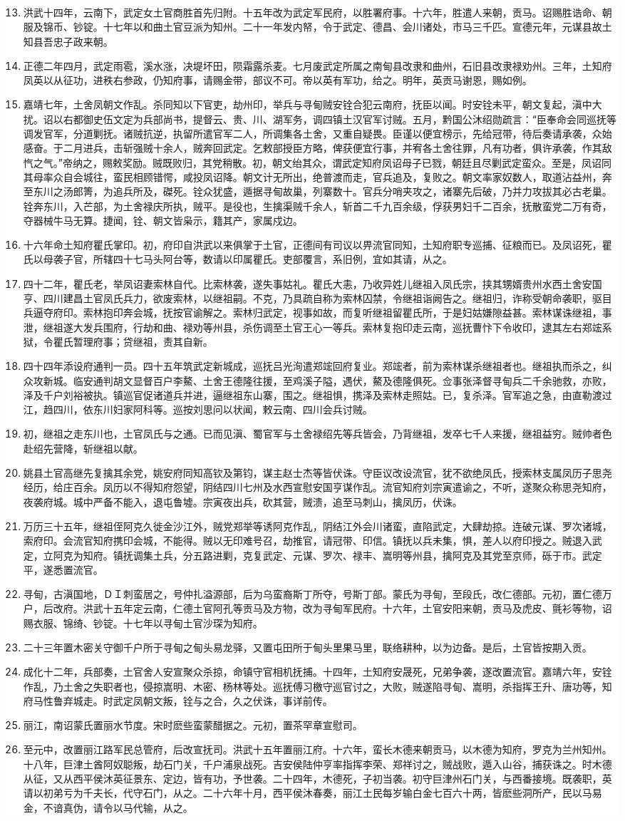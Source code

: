13. <span id="列传第二百二_云南土司二-姚安_鹤庆_武定_寻甸_丽江_元江_永昌_新化_威远_北胜_湾甸镇康_大侯_澜沧卫_麓川-13"></span>
洪武十四年，云南下，武定女土官商胜首先归附。十五年改为武定军民府，以胜署府事。十六年，胜遣人来朝，贡马。诏赐胜诰命、朝服及锦币、钞锭。十七年以和曲土官豆派为知州。二十一年发内帑，令于武定、德昌、会川诸处，市马三千匹。宣德元年，元谋县故土知县吾忠子政来朝。

14. <span id="列传第二百二_云南土司二-姚安_鹤庆_武定_寻甸_丽江_元江_永昌_新化_威远_北胜_湾甸镇康_大侯_澜沧卫_麓川-14"></span>
正德二年四月，武定雨雹，溪水涨，决堤坏田，陨霜露杀麦。七月废武定所属之南甸县改隶和曲州，石旧县改隶禄劝州。三年，土知府凤英以从征功，进秩右参政，仍知府事，请赐金带，部议不可。帝以英有军功，给之。明年，英贡马谢恩，赐如例。

15. <span id="列传第二百二_云南土司二-姚安_鹤庆_武定_寻甸_丽江_元江_永昌_新化_威远_北胜_湾甸镇康_大侯_澜沧卫_麓川-15"></span>
嘉靖七年，土舍凤朝文作乱。杀同知以下官吏，劫州印，举兵与寻甸贼安铨合犯云南府，抚臣以闻。时安铨未平，朝文复起，滇中大扰。诏以右都御史伍文定为兵部尚书，提督云、贵、川、湖军务，调四镇土汉官军讨贼。五月，黔国公沐绍勋疏言：“臣奉命会同巡抚等调发官军，分道剿抚。诸贼抗逆，执留所遣官军二人，所调集各土舍，又重自疑畏。臣谨以便宜榜示，先给冠带，待后奏请承袭，众始感奋。于二月进兵，击斩强贼十余人，贼奔回武定。乞敕部授臣方略，俾获便宜行事，并宥各土舍往罪，凡有功者，俱许承袭，作其敌忾之气。”帝纳之，赐敕奖励。贼既败归，其党稍散。初，朝文绐其众，谓武定知府凤诏母子已戮，朝廷且尽剿武定蛮众。至是，凤诏同其母率众自会城往，蛮民相顾错愕，咸投凤诏降。朝文计无所出，绝普渡而走，官兵追及，复败之。朝文率家奴数人，取道沾益州，奔至东川之汤郎箐，为追兵所及，磔死。铨众犹盛，遁据寻甸故巢，列寨数十。官兵分哨夹攻之，诸寨先后破，乃并力攻拔其必古老巢。铨奔东川，入芒部，为土舍禄庆所执，贼平。是役也，生擒渠贼千余人，斩首二千九百余级，俘获男妇千二百余，抚散蛮党二万有奇，夺器械牛马无算。捷闻，铨、朝文皆枭示，籍其产，家属戍边。

16. <span id="列传第二百二_云南土司二-姚安_鹤庆_武定_寻甸_丽江_元江_永昌_新化_威远_北胜_湾甸镇康_大侯_澜沧卫_麓川-16"></span>
十六年命土知府瞿氏掌印。初，府印自洪武以来俱掌于土官，正德间有司议以畀流官同知，土知府职专巡捕、征粮而已。及凤诏死，瞿氏以母袭子官，所辖四十七马头阿台等，数请以印属瞿氏。吏部覆言，系旧例，宜如其请，从之。

17. <span id="列传第二百二_云南土司二-姚安_鹤庆_武定_寻甸_丽江_元江_永昌_新化_威远_北胜_湾甸镇康_大侯_澜沧卫_麓川-17"></span>
四十二年，瞿氏老，举凤诏妻索林自代。比索林袭，遂失事姑礼。瞿氏大恚，乃收异姓儿继祖入凤氏宗，挟其甥婿贵州水西土舍安国亨、四川建昌土官凤氏兵力，欲废索林，以继祖嗣。不克，乃具疏自称为索林囚禁，令继祖诣阙告之。继祖归，诈称受朝命袭职，驱目兵逼夺府印。索林抱印奔会城，抚按官谕解之。索林归武定，视事如故，而复听继祖留瞿氏所，于是妇姑嫌隙益甚。索林谋诛继祖，事泄，继祖遂大发兵围府，行劫和曲、禄劝等州县，杀伤调至土官王心一等兵。索林复抱印走云南，巡抚曹忭下令收印，逮其左右郑竤系狱，令瞿氏暂理府事；贷继祖，责其自新。

18. <span id="列传第二百二_云南土司二-姚安_鹤庆_武定_寻甸_丽江_元江_永昌_新化_威远_北胜_湾甸镇康_大侯_澜沧卫_麓川-18"></span>
四十四年添设府通判一员。四十五年筑武定新城成，巡抚吕光洵遣郑竤回府复业。郑竤者，前为索林谋杀继祖者也。继祖执而杀之，纠众攻新城。临安通判胡文显督百户李鰲、土舍王德隆往援，至鸡溪子隘，遇伏，鰲及德隆俱死。佥事张泽督寻甸兵二千余驰救，亦败，泽及千户刘裕被执。镇巡官促诸道兵并进，逼继祖东山寨，围之。继祖惧，携泽及索林走照姑。已，复杀泽。官军追之急，由直勒渡过江，趋四川，依东川妇家阿科等。巡按刘思问以状闻，敕云南、四川会兵讨贼。

19. <span id="列传第二百二_云南土司二-姚安_鹤庆_武定_寻甸_丽江_元江_永昌_新化_威远_北胜_湾甸镇康_大侯_澜沧卫_麓川-19"></span>
初，继祖之走东川也，土官凤氏与之通。已而见滇、蜀官军与土舍禄绍先等兵皆会，乃背继祖，发卒七千人来援，继祖益穷。贼帅者色赴绍先营降，斩继祖以献。

20. <span id="列传第二百二_云南土司二-姚安_鹤庆_武定_寻甸_丽江_元江_永昌_新化_威远_北胜_湾甸镇康_大侯_澜沧卫_麓川-20"></span>
姚县土官高继先复擒其余党，姚安府同知高钦及第钧，谋主赵士杰等皆伏诛。守臣议改设流官，犹不欲绝凤氏，授索林支属凤历子思尧经历，给庄百余。凤历以不得知府怨望，阴结四川七州及水西宣慰安国亨谋作乱。流官知府刘宗寅遣谕之，不听，遂聚众称思尧知府，夜袭府城。城中严备不能入，退屯鲁墟。宗寅夜出兵，砍其营，贼溃，追至马刺山，擒凤历，伏诛。

21. <span id="列传第二百二_云南土司二-姚安_鹤庆_武定_寻甸_丽江_元江_永昌_新化_威远_北胜_湾甸镇康_大侯_澜沧卫_麓川-21"></span>
万历三十五年，继祖侄阿克久徙金沙江外，贼党郑举等诱阿克作乱，阴结江外会川诸蛮，直陷武定，大肆劫掠。连破元谋、罗次诸城，索府印。会流官知府携印会城，不能得。贼以无印难号召，劫推官，请冠带、印信。镇抚以兵未集，惧，差人以府印授之。贼退入武定，立阿克为知府。镇抚调集土兵，分五路进剿，克复武定、元谋、罗次、禄丰、嵩明等州县，擒阿克及其党至京师，砾于市。武定平，遂悉置流官。

22. <span id="列传第二百二_云南土司二-姚安_鹤庆_武定_寻甸_丽江_元江_永昌_新化_威远_北胜_湾甸镇康_大侯_澜沧卫_麓川-22"></span>
寻甸，古滇国地，ＤＩ刺蛮居之，号仲扎溢源部，后为乌蛮裔斯丁所夺，号斯丁部。蒙氏为寻甸，至段氏，改仁德部。元初，置仁德万户，后改府。洪武十五年定云南，仁德土官阿孔等贡马及方物，改为寻甸军民府。十六年，土官安阳来朝，贡马及虎皮、氈衫等物，诏赐衣服、锦绮、钞锭。十七年以寻甸土官沙琛为知府。

23. <span id="列传第二百二_云南土司二-姚安_鹤庆_武定_寻甸_丽江_元江_永昌_新化_威远_北胜_湾甸镇康_大侯_澜沧卫_麓川-23"></span>
二十三年置木密关守御千户所于寻甸之甸头易龙驿，又置屯田所于甸头里果马里，联络耕种，以为边备。是后，土官皆按期入贡。

24. <span id="列传第二百二_云南土司二-姚安_鹤庆_武定_寻甸_丽江_元江_永昌_新化_威远_北胜_湾甸镇康_大侯_澜沧卫_麓川-24"></span>
成化十二年，兵部奏，土官舍人安宣聚众杀掠，命镇守官相机抚捕。十四年，土知府安晟死，兄弟争袭，遂改置流官。嘉靖六年，安铨作乱，乃土舍之失职者也，侵掠嵩明、木密、杨林等处。巡抚傅习檄守巡官讨之，大败，贼遂陷寻甸、嵩明，杀指挥王升、唐功等，知府马性鲁弃城走。时武定凤朝文叛，铨与之合，久之伏诛，事详前传。

25. <span id="列传第二百二_云南土司二-姚安_鹤庆_武定_寻甸_丽江_元江_永昌_新化_威远_北胜_湾甸镇康_大侯_澜沧卫_麓川-25"></span>
丽江，南诏蒙氏置丽水节度。宋时麽些蛮蒙醋据之。元初，置茶罕章宣慰司。

26. <span id="列传第二百二_云南土司二-姚安_鹤庆_武定_寻甸_丽江_元江_永昌_新化_威远_北胜_湾甸镇康_大侯_澜沧卫_麓川-26"></span>
至元中，改置丽江路军民总管府，后改宣抚司。洪武十五年置丽江府。十六年，蛮长木德来朝贡马，以木德为知府，罗克为兰州知州。十八年，巨津土酋阿奴聪叛，劫石门关，千户浦泉战死。吉安侯陆仲亨率指挥李荣、郑祥讨之，贼战败，遁入山谷，捕获诛之。时木德从征，又从西平侯沐英征景东、定边，皆有功，予世袭。二十四年，木德死，子初当袭。初守巨津州石门关，与西番接境。既袭职，英请以初弟亏为千夫长，代守石门，从之。二十六年十月，西平侯沐春奏，丽江土民每岁输白金七百六十两，皆麽些洞所产，民以马易金，不谙真伪，请令以马代输，从之。
